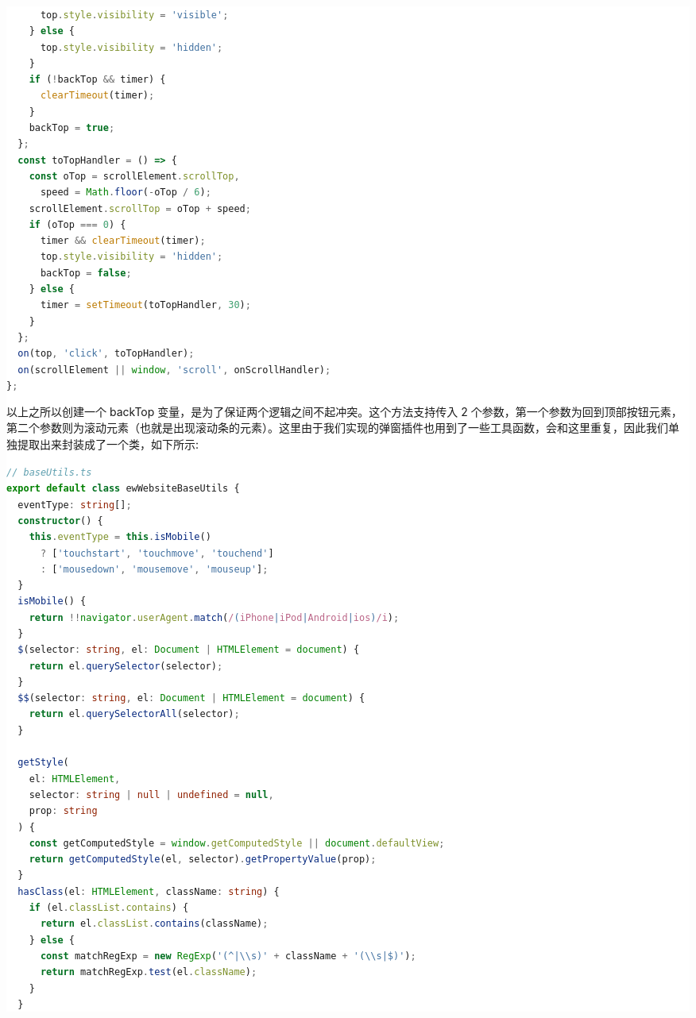```ts
      top.style.visibility = 'visible';
    } else {
      top.style.visibility = 'hidden';
    }
    if (!backTop && timer) {
      clearTimeout(timer);
    }
    backTop = true;
  };
  const toTopHandler = () => {
    const oTop = scrollElement.scrollTop,
      speed = Math.floor(-oTop / 6);
    scrollElement.scrollTop = oTop + speed;
    if (oTop === 0) {
      timer && clearTimeout(timer);
      top.style.visibility = 'hidden';
      backTop = false;
    } else {
      timer = setTimeout(toTopHandler, 30);
    }
  };
  on(top, 'click', toTopHandler);
  on(scrollElement || window, 'scroll', onScrollHandler);
};
```

以上之所以创建一个 backTop 变量，是为了保证两个逻辑之间不起冲突。这个方法支持传入 2 个参数，第一个参数为回到顶部按钮元素，第二个参数则为滚动元素（也就是出现滚动条的元素）。这里由于我们实现的弹窗插件也用到了一些工具函数，会和这里重复，因此我们单独提取出来封装成了一个类，如下所示:

```ts
// baseUtils.ts
export default class ewWebsiteBaseUtils {
  eventType: string[];
  constructor() {
    this.eventType = this.isMobile()
      ? ['touchstart', 'touchmove', 'touchend']
      : ['mousedown', 'mousemove', 'mouseup'];
  }
  isMobile() {
    return !!navigator.userAgent.match(/(iPhone|iPod|Android|ios)/i);
  }
  $(selector: string, el: Document | HTMLElement = document) {
    return el.querySelector(selector);
  }
  $$(selector: string, el: Document | HTMLElement = document) {
    return el.querySelectorAll(selector);
  }

  getStyle(
    el: HTMLElement,
    selector: string | null | undefined = null,
    prop: string
  ) {
    const getComputedStyle = window.getComputedStyle || document.defaultView;
    return getComputedStyle(el, selector).getPropertyValue(prop);
  }
  hasClass(el: HTMLElement, className: string) {
    if (el.classList.contains) {
      return el.classList.contains(className);
    } else {
      const matchRegExp = new RegExp('(^|\\s)' + className + '(\\s|$)');
      return matchRegExp.test(el.className);
    }
  }
```